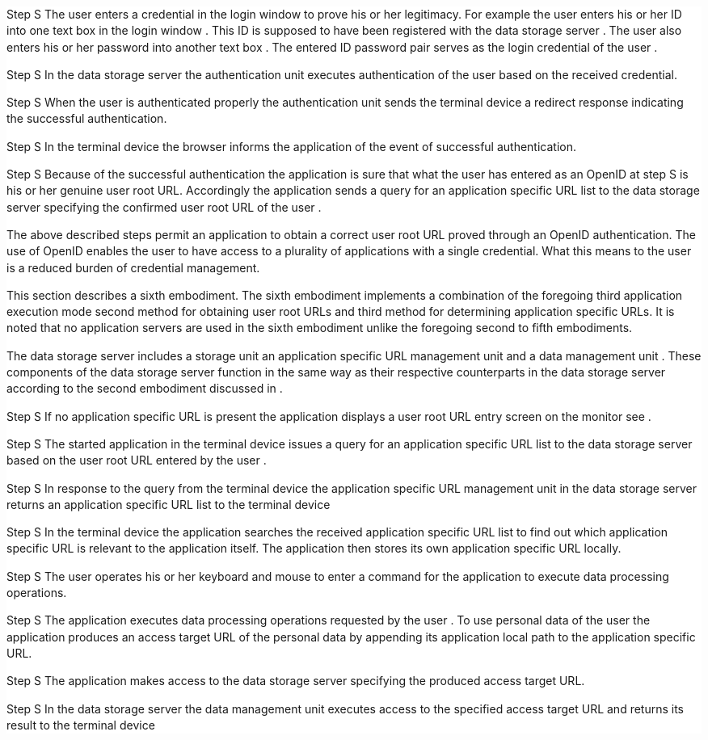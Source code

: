  Step S The user enters a credential in the login window to prove his or her legitimacy. For example the user enters his or her ID into one text box in the login window . This ID is supposed to have been registered with the data storage server . The user also enters his or her password into another text box . The entered ID password pair serves as the login credential of the user .

 Step S In the data storage server the authentication unit executes authentication of the user based on the received credential.

 Step S When the user is authenticated properly the authentication unit sends the terminal device a redirect response indicating the successful authentication.

 Step S In the terminal device the browser informs the application of the event of successful authentication.

 Step S Because of the successful authentication the application is sure that what the user has entered as an OpenID at step S is his or her genuine user root URL. Accordingly the application sends a query for an application specific URL list to the data storage server specifying the confirmed user root URL of the user .

The above described steps permit an application to obtain a correct user root URL proved through an OpenID authentication. The use of OpenID enables the user to have access to a plurality of applications with a single credential. What this means to the user is a reduced burden of credential management.

This section describes a sixth embodiment. The sixth embodiment implements a combination of the foregoing third application execution mode second method for obtaining user root URLs and third method for determining application specific URLs. It is noted that no application servers are used in the sixth embodiment unlike the foregoing second to fifth embodiments.

The data storage server includes a storage unit an application specific URL management unit and a data management unit . These components of the data storage server function in the same way as their respective counterparts in the data storage server according to the second embodiment discussed in .

 Step S If no application specific URL is present the application displays a user root URL entry screen on the monitor see .

 Step S The started application in the terminal device issues a query for an application specific URL list to the data storage server based on the user root URL entered by the user .

 Step S In response to the query from the terminal device the application specific URL management unit in the data storage server returns an application specific URL list to the terminal device

 Step S In the terminal device the application searches the received application specific URL list to find out which application specific URL is relevant to the application itself. The application then stores its own application specific URL locally.

 Step S The user operates his or her keyboard and mouse to enter a command for the application to execute data processing operations.

 Step S The application executes data processing operations requested by the user . To use personal data of the user the application produces an access target URL of the personal data by appending its application local path to the application specific URL.

 Step S The application makes access to the data storage server specifying the produced access target URL.

 Step S In the data storage server the data management unit executes access to the specified access target URL and returns its result to the terminal device
